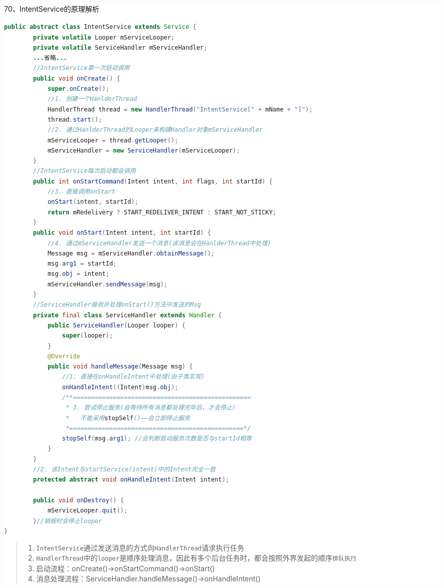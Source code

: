 70、IntentService的原理解析
```java
public abstract class IntentService extends Service {
        private volatile Looper mServiceLooper;
        private volatile ServiceHandler mServiceHandler;
        ...省略...
        //IntentService第一次启动调用
        public void onCreate() {
            super.onCreate();
            //1. 创建一个HanlderThread
            HandlerThread thread = new HandlerThread("IntentService[" + mName + "]");
            thread.start();
            //2. 通过HanlderThread的Looper来构建Handler对象mServiceHandler
            mServiceLooper = thread.getLooper();
            mServiceHandler = new ServiceHandler(mServiceLooper);
        }
        //IntentService每次启动都会调用
        public int onStartCommand(Intent intent, int flags, int startId) {
            //3. 直接调用onStart
            onStart(intent, startId);
            return mRedelivery ? START_REDELIVER_INTENT : START_NOT_STICKY;
        }
        public void onStart(Intent intent, int startId) {
            //4. 通过mServiceHandler发送一个消息(该消息会在HanlderThread中处理)
            Message msg = mServiceHandler.obtainMessage();
            msg.arg1 = startId;
            msg.obj = intent;
            mServiceHandler.sendMessage(msg);
        }
        //ServiceHandler接收并处理onStart()方法中发送的Msg
        private final class ServiceHandler extends Handler {
            public ServiceHandler(Looper looper) {
                super(looper);
            }
            @Override
            public void handleMessage(Message msg) {
                //1. 直接在onHandleIntent中处理(由子类实现)
                onHandleIntent((Intent)msg.obj);
                /**=================================================
                 * 3. 尝试停止服务(会等待所有消息都处理完毕后，才会停止)
                 *   不能采用stopSelf()——会立即停止服务
                 *================================================*/
                stopSelf(msg.arg1); //会判断启动服务次数是否与startId相等
            }
        }
        //2. 该Intent与startService(intent)中的Intent完全一致
        protected abstract void onHandleIntent(Intent intent);

        public void onDestroy() {
            mServiceLooper.quit();
        }//销毁时会停止looper
}
```
>1. `IntentService`通过发送消息的方式向`HandlerThread`请求执行任务
>2. `HandlerThread`中的`looper`是顺序处理消息，因此有多个后台任务时，都会按照外界发起的顺序`排队执行`
>3. 启动流程：onCreate()->onStartCommand()->onStart()
>4. 消息处理流程：ServiceHandler.handleMessage()->onHandleIntent()
